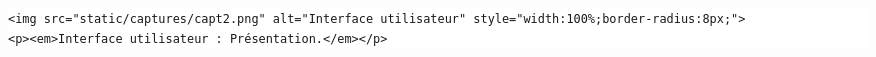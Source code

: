     <img src="static/captures/capt2.png" alt="Interface utilisateur" style="width:100%;border-radius:8px;">
    <p><em>Interface utilisateur : Présentation.</em></p>
  </div>
  <div>
